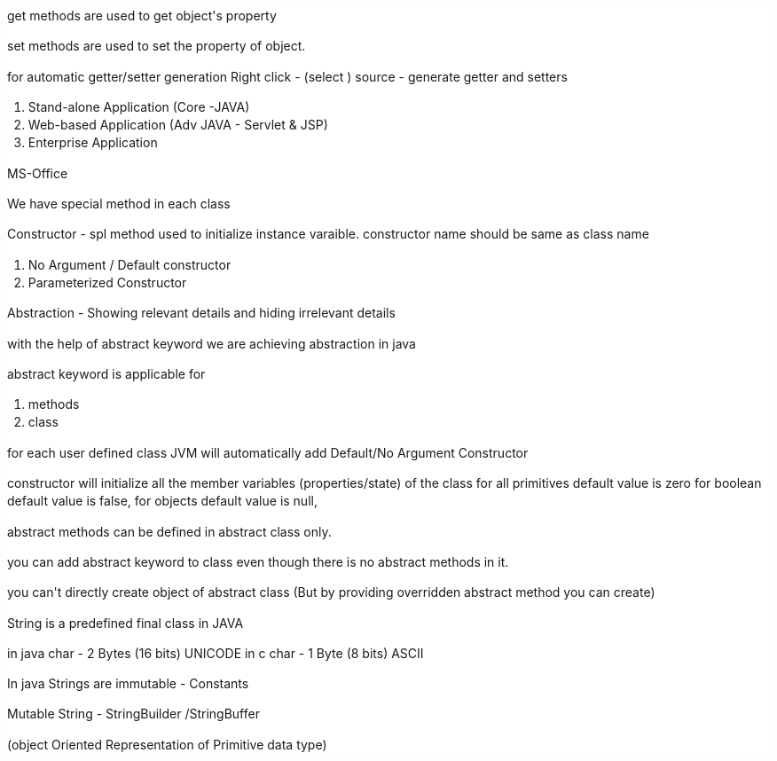 
get methods are used to get object's property

set methods are used to set the property of object.


for automatic getter/setter generation
Right click - (select ) source - generate getter and setters

1) Stand-alone Application (Core -JAVA)
2) Web-based Application (Adv JAVA - Servlet & JSP)
3) Enterprise Application

MS-Office


We have special method in each class

Constructor - spl method used to initialize instance varaible.
constructor name should be same as class name


1) No Argument / Default constructor
2) Parameterized Constructor

Abstraction -  Showing relevant details and hiding irrelevant details


with the help of abstract keyword we are achieving abstraction in java

abstract keyword is applicable for
1) methods
2) class


for each user defined class JVM will automatically add Default/No Argument Constructor


constructor will initialize all the member variables (properties/state) of the class
 for all primitives default value is zero
for boolean default value is false,
for objects default value is null,


abstract methods can be defined in abstract class only.


you can add abstract keyword to class even though there is no abstract methods in it.


you can't directly create object of abstract class (But by providing overridden abstract method you can create)


String is a predefined final class in JAVA

in java char - 2 Bytes (16 bits) UNICODE
in c    char - 1 Byte (8 bits)  ASCII


In java Strings are immutable - Constants

Mutable String -  StringBuilder /StringBuffer

(object Oriented Representation of Primitive data type)
